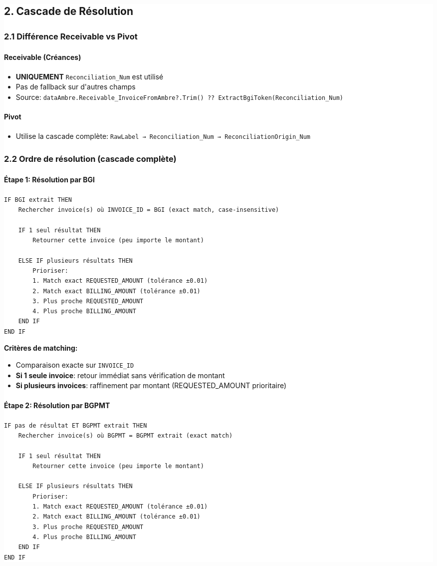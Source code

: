 
## 2. Cascade de Résolution

### 2.1 Différence Receivable vs Pivot

#### **Receivable (Créances)**
- **UNIQUEMENT** `Reconciliation_Num` est utilisé
- Pas de fallback sur d'autres champs
- Source: `dataAmbre.Receivable_InvoiceFromAmbre?.Trim() ?? ExtractBgiToken(Reconciliation_Num)`

#### **Pivot**
- Utilise la cascade complète: `RawLabel → Reconciliation_Num → ReconciliationOrigin_Num`

### 2.2 Ordre de résolution (cascade complète)

#### **Étape 1: Résolution par BGI**
```
IF BGI extrait THEN
    Rechercher invoice(s) où INVOICE_ID = BGI (exact match, case-insensitive)
    
    IF 1 seul résultat THEN
        Retourner cette invoice (peu importe le montant)
    
    ELSE IF plusieurs résultats THEN
        Prioriser:
        1. Match exact REQUESTED_AMOUNT (tolérance ±0.01)
        2. Match exact BILLING_AMOUNT (tolérance ±0.01)
        3. Plus proche REQUESTED_AMOUNT
        4. Plus proche BILLING_AMOUNT
    END IF
END IF
```

**Critères de matching:**
- Comparaison exacte sur `INVOICE_ID`
- **Si 1 seule invoice**: retour immédiat sans vérification de montant
- **Si plusieurs invoices**: raffinement par montant (REQUESTED_AMOUNT prioritaire)

#### **Étape 2: Résolution par BGPMT**
```
IF pas de résultat ET BGPMT extrait THEN
    Rechercher invoice(s) où BGPMT = BGPMT extrait (exact match)
    
    IF 1 seul résultat THEN
        Retourner cette invoice (peu importe le montant)
    
    ELSE IF plusieurs résultats THEN
        Prioriser:
        1. Match exact REQUESTED_AMOUNT (tolérance ±0.01)
        2. Match exact BILLING_AMOUNT (tolérance ±0.01)
        3. Plus proche REQUESTED_AMOUNT
        4. Plus proche BILLING_AMOUNT
    END IF
END IF
```

